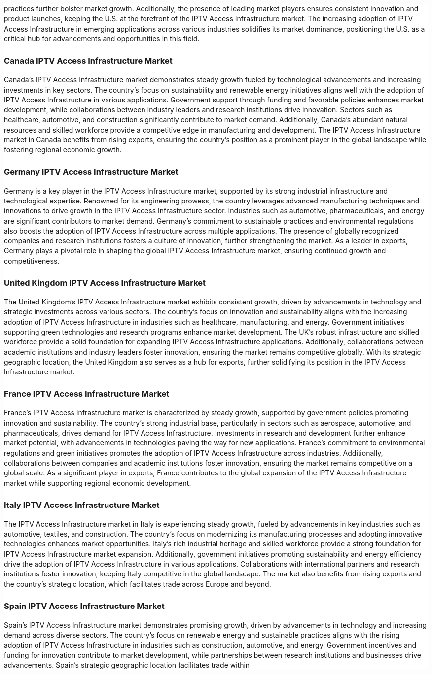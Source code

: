 practices further bolster market growth. Additionally, the presence of leading market players ensures consistent innovation and product launches, keeping the U.S. at the forefront of the IPTV Access Infrastructure market. The increasing adoption of IPTV Access Infrastructure in emerging applications across various industries solidifies its market dominance, positioning the U.S. as a critical hub for advancements and opportunities in this field.</p><h3>Canada IPTV Access Infrastructure Market</h3><p>Canada&rsquo;s IPTV Access Infrastructure market demonstrates steady growth fueled by technological advancements and increasing investments in key sectors. The country&rsquo;s focus on sustainability and renewable energy initiatives aligns well with the adoption of IPTV Access Infrastructure in various applications. Government support through funding and favorable policies enhances market development, while collaborations between industry leaders and research institutions drive innovation. Sectors such as healthcare, automotive, and construction significantly contribute to market demand. Additionally, Canada&rsquo;s abundant natural resources and skilled workforce provide a competitive edge in manufacturing and development. The IPTV Access Infrastructure market in Canada benefits from rising exports, ensuring the country&rsquo;s position as a prominent player in the global landscape while fostering regional economic growth.</p><h3>Germany IPTV Access Infrastructure Market</h3><p>Germany is a key player in the IPTV Access Infrastructure market, supported by its strong industrial infrastructure and technological expertise. Renowned for its engineering prowess, the country leverages advanced manufacturing techniques and innovations to drive growth in the IPTV Access Infrastructure sector. Industries such as automotive, pharmaceuticals, and energy are significant contributors to market demand. Germany&rsquo;s commitment to sustainable practices and environmental regulations also boosts the adoption of IPTV Access Infrastructure across multiple applications. The presence of globally recognized companies and research institutions fosters a culture of innovation, further strengthening the market. As a leader in exports, Germany plays a pivotal role in shaping the global IPTV Access Infrastructure market, ensuring continued growth and competitiveness.</p><h3>United Kingdom IPTV Access Infrastructure Market</h3><p>The United Kingdom&rsquo;s IPTV Access Infrastructure market exhibits consistent growth, driven by advancements in technology and strategic investments across various sectors. The country&rsquo;s focus on innovation and sustainability aligns with the increasing adoption of IPTV Access Infrastructure in industries such as healthcare, manufacturing, and energy. Government initiatives supporting green technologies and research programs enhance market development. The UK&rsquo;s robust infrastructure and skilled workforce provide a solid foundation for expanding IPTV Access Infrastructure applications. Additionally, collaborations between academic institutions and industry leaders foster innovation, ensuring the market remains competitive globally. With its strategic geographic location, the United Kingdom also serves as a hub for exports, further solidifying its position in the IPTV Access Infrastructure market.</p><h3>France IPTV Access Infrastructure Market</h3><p>France&rsquo;s IPTV Access Infrastructure market is characterized by steady growth, supported by government policies promoting innovation and sustainability. The country&rsquo;s strong industrial base, particularly in sectors such as aerospace, automotive, and pharmaceuticals, drives demand for IPTV Access Infrastructure. Investments in research and development further enhance market potential, with advancements in technologies paving the way for new applications. France&rsquo;s commitment to environmental regulations and green initiatives promotes the adoption of IPTV Access Infrastructure across industries. Additionally, collaborations between companies and academic institutions foster innovation, ensuring the market remains competitive on a global scale. As a significant player in exports, France contributes to the global expansion of the IPTV Access Infrastructure market while supporting regional economic development.</p><h3>Italy IPTV Access Infrastructure Market</h3><p>The IPTV Access Infrastructure market in Italy is experiencing steady growth, fueled by advancements in key industries such as automotive, textiles, and construction. The country&rsquo;s focus on modernizing its manufacturing processes and adopting innovative technologies enhances market opportunities. Italy&rsquo;s rich industrial heritage and skilled workforce provide a strong foundation for IPTV Access Infrastructure market expansion. Additionally, government initiatives promoting sustainability and energy efficiency drive the adoption of IPTV Access Infrastructure in various applications. Collaborations with international partners and research institutions foster innovation, keeping Italy competitive in the global landscape. The market also benefits from rising exports and the country&rsquo;s strategic location, which facilitates trade across Europe and beyond.</p><h3>Spain IPTV Access Infrastructure Market</h3><p>Spain&rsquo;s IPTV Access Infrastructure market demonstrates promising growth, driven by advancements in technology and increasing demand across diverse sectors. The country&rsquo;s focus on renewable energy and sustainable practices aligns with the rising adoption of IPTV Access Infrastructure in industries such as construction, automotive, and energy. Government incentives and funding for innovation contribute to market development, while partnerships between research institutions and businesses drive advancements. Spain&rsquo;s strategic geographic location facilitates trade within